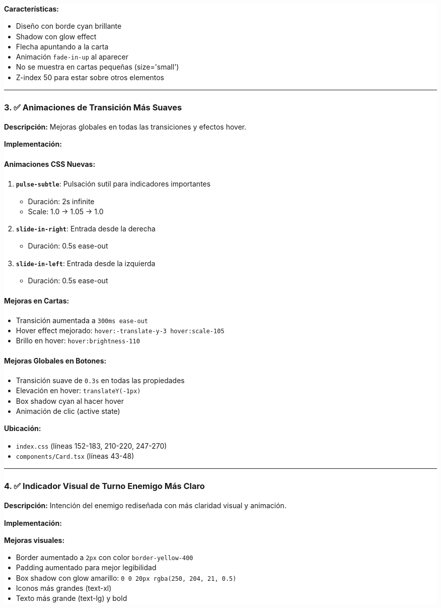 **Características:**
- Diseño con borde cyan brillante
- Shadow con glow effect
- Flecha apuntando a la carta
- Animación `fade-in-up` al aparecer
- No se muestra en cartas pequeñas (size='small')
- Z-index 50 para estar sobre otros elementos

---

### 3. ✅ Animaciones de Transición Más Suaves

**Descripción:** Mejoras globales en todas las transiciones y efectos hover.

**Implementación:**

#### Animaciones CSS Nuevas:
1. **`pulse-subtle`**: Pulsación sutil para indicadores importantes
   - Duración: 2s infinite
   - Scale: 1.0 → 1.05 → 1.0
   
2. **`slide-in-right`**: Entrada desde la derecha
   - Duración: 0.5s ease-out
   
3. **`slide-in-left`**: Entrada desde la izquierda
   - Duración: 0.5s ease-out

#### Mejoras en Cartas:
- Transición aumentada a `300ms ease-out`
- Hover effect mejorado: `hover:-translate-y-3 hover:scale-105`
- Brillo en hover: `hover:brightness-110`

#### Mejoras Globales en Botones:
- Transición suave de `0.3s` en todas las propiedades
- Elevación en hover: `translateY(-1px)`
- Box shadow cyan al hacer hover
- Animación de clic (active state)

**Ubicación:**
- `index.css` (líneas 152-183, 210-220, 247-270)
- `components/Card.tsx` (líneas 43-48)

---

### 4. ✅ Indicador Visual de Turno Enemigo Más Claro

**Descripción:** Intención del enemigo rediseñada con más claridad visual y animación.

**Implementación:**

**Mejoras visuales:**
- Border aumentado a `2px` con color `border-yellow-400`
- Padding aumentado para mejor legibilidad
- Box shadow con glow amarillo: `0 0 20px rgba(250, 204, 21, 0.5)`
- Iconos más grandes (text-xl)
- Texto más grande (text-lg) y bold
